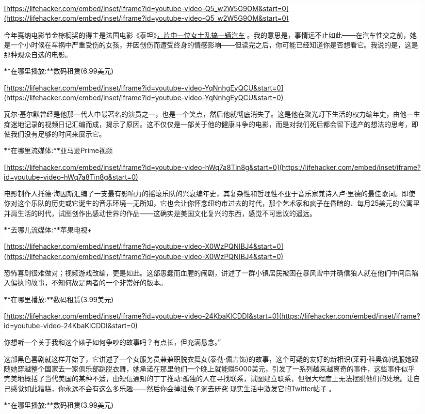  [https://lifehacker.com/embed/inset/iframe?id=youtube-video-Q5_w2W5G9OM&start=0](https://lifehacker.com/embed/inset/iframe?id=youtube-video-Q5_w2W5G9OM&start=0) 

今年戛纳电影节金棕榈奖的得主是法国电影《泰坦》[，片中一位女士乱搞一辆汽车](https://jalopnik.com/a-movie-about-a-woman-being-impregnated-by-a-car-just-w-1847315319) 。我的意思是，事情远不止如此——在汽车性交之前，她是一个小时候在车祸中严重受伤的女孩，并因创伤而遭受终身的情感影响——但读完之后，你可能已经知道你是否想看它。我说的是，这是那种观众自选的电影。

**在哪里播放:**数码租赁(6.99美元)

 [https://lifehacker.com/embed/inset/iframe?id=youtube-video-YqNnhgEyQCU&start=0](https://lifehacker.com/embed/inset/iframe?id=youtube-video-YqNnhgEyQCU&start=0) 

瓦尔·基尔默曾经是他那一代人中最著名的演员之一，也是一个笑点，然后他就彻底消失了。这是他在聚光灯下生活的权力编年史，由他一生痴迷地记录的视频日记汇编而成，揭示了原因。这不仅仅是一部关于他的健康斗争的电影，而是对我们死后都会留下遗产的想法的思考，即使我们没有足够的时间来展示它。

**在哪里流媒体:**亚马逊Prime视频

 [https://lifehacker.com/embed/inset/iframe?id=youtube-video-hWq7a8Tin8g&start=0](https://lifehacker.com/embed/inset/iframe?id=youtube-video-hWq7a8Tin8g&start=0) 

电影制作人托德·海因斯汇编了一支最有影响力的摇滚乐队的兴衰编年史，其复杂性和哲理性不亚于音乐家兼诗人卢·里德的最佳歌词。即使你对这个乐队的历史或它诞生的音乐环境一无所知，它也会让你怀念纽约市过去的时代，那个艺术家和疯子在昏暗的、每月25美元的公寓里并肩生活的时代，试图创作出感动世界的作品——这确实是美国文化复兴的东西，感觉不可思议的遥远。

**去哪儿流媒体:**苹果电视+

 [https://lifehacker.com/embed/inset/iframe?id=youtube-video-X0WzPQNIBJ4&start=0](https://lifehacker.com/embed/inset/iframe?id=youtube-video-X0WzPQNIBJ4&start=0) 

恐怖喜剧很难做对；视频游戏改编，更是如此。这部愚蠢而血腥的闹剧，讲述了一群小镇居民被困在暴风雪中并确信狼人就在他们中间后陷入偏执的故事，不知何故是两者的一个非常好的版本。

**在哪里播放:**数码租赁(3.99美元)

 [https://lifehacker.com/embed/inset/iframe?id=youtube-video-24KbaKlCDDI&start=0](https://lifehacker.com/embed/inset/iframe?id=youtube-video-24KbaKlCDDI&start=0) 

你想听一个关于我和这个婊子如何争吵的故事吗？有点长，但充满悬念。”

这部黑色喜剧就这样开始了，它讲述了一个女服务员兼兼职脱衣舞女(泰勒·佩吉饰)的故事，这个可疑的友好的新相识(莱莉·科奥饰)说服她跟随她穿越整个国家去一家俱乐部跳脱衣舞，她承诺在那里他们一个晚上就能赚5000美元，引发了一系列越来越离奇的事件，这些事件似乎完美地概括了当代美国的某种不适，由短信通知的丁丁推动:孤独的人在寻找联系，试图建立联系，但很大程度上无法摆脱他们的处境。让自己感觉如此糟糕，你永远不会有这么多乐趣——然后你会掉进兔子洞去研究 [现实生活中激发它的Twitter帖子](https://www.rollingstone.com/feature/zola-tells-all-the-real-story-behind-the-greatest-stripper-saga-ever-tweeted-73048/) 。

**在哪里播放:**数码租赁(3.99美元)